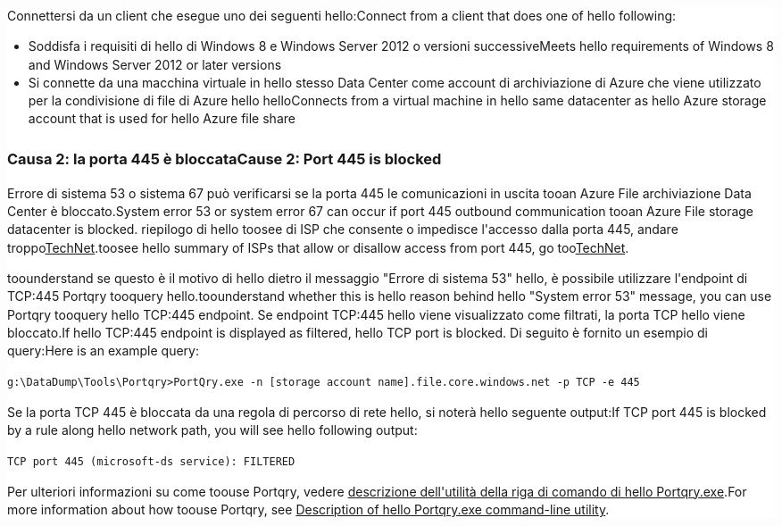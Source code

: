 <span data-ttu-id="38a43-122">Connettersi da un client che esegue uno dei seguenti hello:</span><span class="sxs-lookup"><span data-stu-id="38a43-122">Connect from a client that does one of hello following:</span></span>

- <span data-ttu-id="38a43-123">Soddisfa i requisiti di hello di Windows 8 e Windows Server 2012 o versioni successive</span><span class="sxs-lookup"><span data-stu-id="38a43-123">Meets hello requirements of Windows 8 and Windows Server 2012 or later versions</span></span>
- <span data-ttu-id="38a43-124">Si connette da una macchina virtuale in hello stesso Data Center come account di archiviazione di Azure che viene utilizzato per la condivisione di file di Azure hello hello</span><span class="sxs-lookup"><span data-stu-id="38a43-124">Connects from a virtual machine in hello same datacenter as hello Azure storage account that is used for hello Azure file share</span></span>

### <a name="cause-2-port-445-is-blocked"></a><span data-ttu-id="38a43-125">Causa 2: la porta 445 è bloccata</span><span class="sxs-lookup"><span data-stu-id="38a43-125">Cause 2: Port 445 is blocked</span></span>

<span data-ttu-id="38a43-126">Errore di sistema 53 o sistema 67 può verificarsi se la porta 445 le comunicazioni in uscita tooan Azure File archiviazione Data Center è bloccato.</span><span class="sxs-lookup"><span data-stu-id="38a43-126">System error 53 or system error 67 can occur if port 445 outbound communication tooan Azure File storage datacenter is blocked.</span></span> <span data-ttu-id="38a43-127">riepilogo di hello toosee di ISP che consente o impedisce l'accesso dalla porta 445, andare troppo[TechNet](http://social.technet.microsoft.com/wiki/contents/articles/32346.azure-summary-of-isps-that-allow-disallow-access-from-port-445.aspx).</span><span class="sxs-lookup"><span data-stu-id="38a43-127">toosee hello summary of ISPs that allow or disallow access from port 445, go too[TechNet](http://social.technet.microsoft.com/wiki/contents/articles/32346.azure-summary-of-isps-that-allow-disallow-access-from-port-445.aspx).</span></span>

<span data-ttu-id="38a43-128">toounderstand se questo è il motivo di hello dietro il messaggio "Errore di sistema 53" hello, è possibile utilizzare l'endpoint di TCP:445 Portqry tooquery hello.</span><span class="sxs-lookup"><span data-stu-id="38a43-128">toounderstand whether this is hello reason behind hello "System error 53" message, you can use Portqry tooquery hello TCP:445 endpoint.</span></span> <span data-ttu-id="38a43-129">Se endpoint TCP:445 hello viene visualizzato come filtrati, la porta TCP hello viene bloccato.</span><span class="sxs-lookup"><span data-stu-id="38a43-129">If hello TCP:445 endpoint is displayed as filtered, hello TCP port is blocked.</span></span> <span data-ttu-id="38a43-130">Di seguito è fornito un esempio di query:</span><span class="sxs-lookup"><span data-stu-id="38a43-130">Here is an example query:</span></span>

  `g:\DataDump\Tools\Portqry>PortQry.exe -n [storage account name].file.core.windows.net -p TCP -e 445`

<span data-ttu-id="38a43-131">Se la porta TCP 445 è bloccata da una regola di percorso di rete hello, si noterà hello seguente output:</span><span class="sxs-lookup"><span data-stu-id="38a43-131">If TCP port 445 is blocked by a rule along hello network path, you will see hello following output:</span></span>

  `TCP port 445 (microsoft-ds service): FILTERED`

<span data-ttu-id="38a43-132">Per ulteriori informazioni su come toouse Portqry, vedere [descrizione dell'utilità della riga di comando di hello Portqry.exe](https://support.microsoft.com/help/310099).</span><span class="sxs-lookup"><span data-stu-id="38a43-132">For more information about how toouse Portqry, see [Description of hello Portqry.exe command-line utility](https://support.microsoft.com/help/310099).</span></span>
